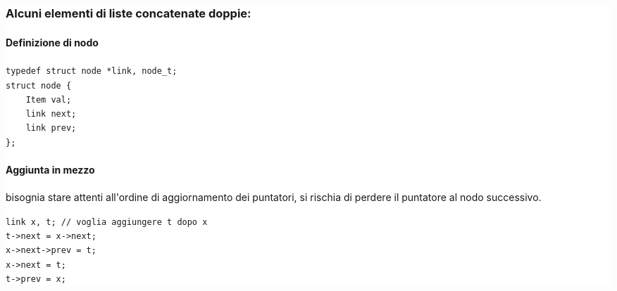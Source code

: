 ### Alcuni elementi di liste concatenate doppie:
#### Definizione di nodo
    typedef struct node *link, node_t;
    struct node {
        Item val;
        link next;
        link prev;
    };
#### Aggiunta in mezzo
bisognia stare attenti all'ordine di aggiornamento dei puntatori, si rischia di perdere il puntatore al nodo successivo.

    link x, t; // voglia aggiungere t dopo x
    t->next = x->next;
    x->next->prev = t;
    x->next = t;
    t->prev = x;